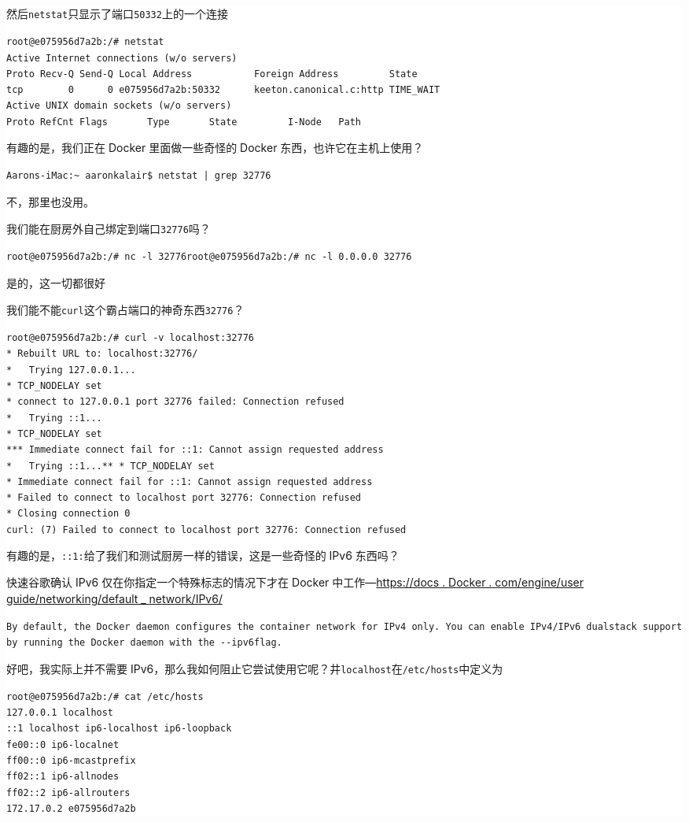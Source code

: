 然后`netstat`只显示了端口`50332`上的一个连接

```
root@e075956d7a2b:/# netstat
Active Internet connections (w/o servers)
Proto Recv-Q Send-Q Local Address           Foreign Address         State
tcp        0      0 e075956d7a2b:50332      keeton.canonical.c:http TIME_WAIT
Active UNIX domain sockets (w/o servers)
Proto RefCnt Flags       Type       State         I-Node   Path
```

有趣的是，我们正在 Docker 里面做一些奇怪的 Docker 东西，也许它在主机上使用？

```
Aarons-iMac:~ aaronkalair$ netstat | grep 32776 
```

不，那里也没用。

我们能在厨房外自己绑定到端口`32776`吗？

```
root@e075956d7a2b:/# nc -l 32776root@e075956d7a2b:/# nc -l 0.0.0.0 32776 
```

是的，这一切都很好

我们能不能`curl`这个霸占端口的神奇东西`32776`？

```
root@e075956d7a2b:/# curl -v localhost:32776
* Rebuilt URL to: localhost:32776/
*   Trying 127.0.0.1...
* TCP_NODELAY set
* connect to 127.0.0.1 port 32776 failed: Connection refused
*   Trying ::1...
* TCP_NODELAY set
*** Immediate connect fail for ::1: Cannot assign requested address
*   Trying ::1...** * TCP_NODELAY set
* Immediate connect fail for ::1: Cannot assign requested address
* Failed to connect to localhost port 32776: Connection refused
* Closing connection 0
curl: (7) Failed to connect to localhost port 32776: Connection refused
```

有趣的是，`::1:`给了我们和测试厨房一样的错误，这是一些奇怪的 IPv6 东西吗？

快速谷歌确认 IPv6 仅在你指定一个特殊标志的情况下才在 Docker 中工作—[https://docs . Docker . com/engine/user guide/networking/default _ network/IPv6/](https://docs.docker.com/engine/userguide/networking/default_network/ipv6/)

```
By default, the Docker daemon configures the container network for IPv4 only. You can enable IPv4/IPv6 dualstack support by running the Docker daemon with the --ipv6flag.
```

好吧，我实际上并不需要 IPv6，那么我如何阻止它尝试使用它呢？井`localhost`在`/etc/hosts`中定义为

```
root@e075956d7a2b:/# cat /etc/hosts
127.0.0.1 localhost
::1 localhost ip6-localhost ip6-loopback
fe00::0 ip6-localnet
ff00::0 ip6-mcastprefix
ff02::1 ip6-allnodes
ff02::2 ip6-allrouters
172.17.0.2 e075956d7a2b
```

